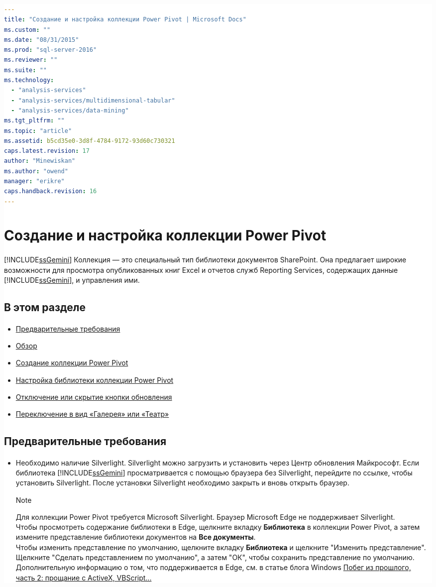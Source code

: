 ```yaml
---
title: "Создание и настройка коллекции Power Pivot | Microsoft Docs"
ms.custom: ""
ms.date: "08/31/2015"
ms.prod: "sql-server-2016"
ms.reviewer: ""
ms.suite: ""
ms.technology: 
  - "analysis-services"
  - "analysis-services/multidimensional-tabular"
  - "analysis-services/data-mining"
ms.tgt_pltfrm: ""
ms.topic: "article"
ms.assetid: b5cd35e0-3d8f-4784-9172-93d60c730321
caps.latest.revision: 17
author: "Minewiskan"
ms.author: "owend"
manager: "erikre"
caps.handback.revision: 16
---
```

# Создание и настройка коллекции Power Pivot
  [!INCLUDE[ssGemini](../../includes/ssgemini-md.md)] Коллекция — это специальный тип библиотеки документов SharePoint. Она предлагает широкие возможности для просмотра опубликованных книг Excel и отчетов служб Reporting Services, содержащих данные [!INCLUDE[ssGemini](../../includes/ssgemini-md.md)], и управления ими.  
  
##  <a name="bkmk_top"></a> В этом разделе  
  
-   [Предварительные требования](#prereq)  
  
-   [Обзор](#overview)  
  
-   [Создание коллекции Power Pivot](#createlib)  
  
-   [Настройка библиотеки коллекции Power Pivot](#customize)  
  
-   [Отключение или скрытие кнопки обновления](#bkmk_hide_refresh_button)  
  
-   [Переключение в вид «Галерея» или «Театр»](#switch)  
  
##  <a name="prereq"></a> Предварительные требования  
  
-   Необходимо наличие Silverlight. Silverlight можно загрузить и установить через Центр обновления Майкрософт. Если библиотека [!INCLUDE[ssGemini](../../includes/ssgemini-md.md)] просматривается с помощью браузера без Silverlight, перейдите по ссылке, чтобы установить Silverlight. После установки Silverlight необходимо закрыть и вновь открыть браузер.  
  
    > [!NOTE]  
    >  Для коллекции Power Pivot требуется Microsoft Silverlight.  Браузер Microsoft Edge не поддерживает Silverlight.   
    > Чтобы просмотреть содержание библиотеки в Edge, щелкните вкладку **Библиотека** в коллекции Power Pivot, а затем измените представление библиотеки документов на **Все документы**.    
    > Чтобы изменить представление по умолчанию, щелкните вкладку **Библиотека** и щелкните "Изменить представление". Щелкните "Сделать представлением по умолчанию", а затем "ОК", чтобы сохранить представление по умолчанию.  
    >  Дополнительную информацию о том, что поддерживается в Edge, см. в статье блога Windows [Побег из прошлого, часть 2: прощание с ActiveX, VBScript...](http://blogs.windows.com/msedgedev/2015/05/06/a-break-from-the-past-part-2-saying-goodbye-to-activex-vbscript-attachevent/)  
  